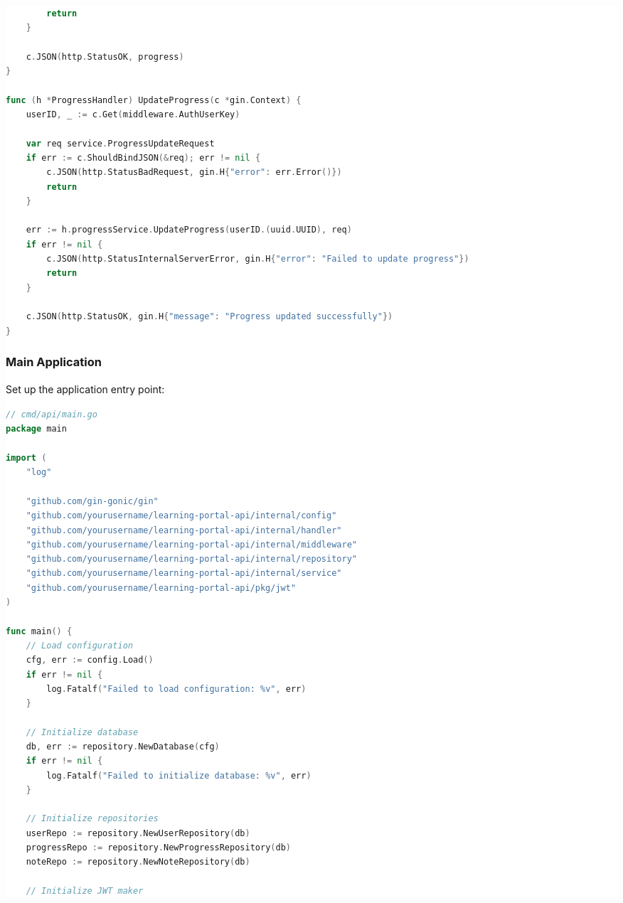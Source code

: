 ```go
        return
    }

    c.JSON(http.StatusOK, progress)
}

func (h *ProgressHandler) UpdateProgress(c *gin.Context) {
    userID, _ := c.Get(middleware.AuthUserKey)
    
    var req service.ProgressUpdateRequest
    if err := c.ShouldBindJSON(&req); err != nil {
        c.JSON(http.StatusBadRequest, gin.H{"error": err.Error()})
        return
    }

    err := h.progressService.UpdateProgress(userID.(uuid.UUID), req)
    if err != nil {
        c.JSON(http.StatusInternalServerError, gin.H{"error": "Failed to update progress"})
        return
    }

    c.JSON(http.StatusOK, gin.H{"message": "Progress updated successfully"})
}
```

### Main Application

Set up the application entry point:

```go
// cmd/api/main.go
package main

import (
    "log"

    "github.com/gin-gonic/gin"
    "github.com/yourusername/learning-portal-api/internal/config"
    "github.com/yourusername/learning-portal-api/internal/handler"
    "github.com/yourusername/learning-portal-api/internal/middleware"
    "github.com/yourusername/learning-portal-api/internal/repository"
    "github.com/yourusername/learning-portal-api/internal/service"
    "github.com/yourusername/learning-portal-api/pkg/jwt"
)

func main() {
    // Load configuration
    cfg, err := config.Load()
    if err != nil {
        log.Fatalf("Failed to load configuration: %v", err)
    }

    // Initialize database
    db, err := repository.NewDatabase(cfg)
    if err != nil {
        log.Fatalf("Failed to initialize database: %v", err)
    }

    // Initialize repositories
    userRepo := repository.NewUserRepository(db)
    progressRepo := repository.NewProgressRepository(db)
    noteRepo := repository.NewNoteRepository(db)

    // Initialize JWT maker
```